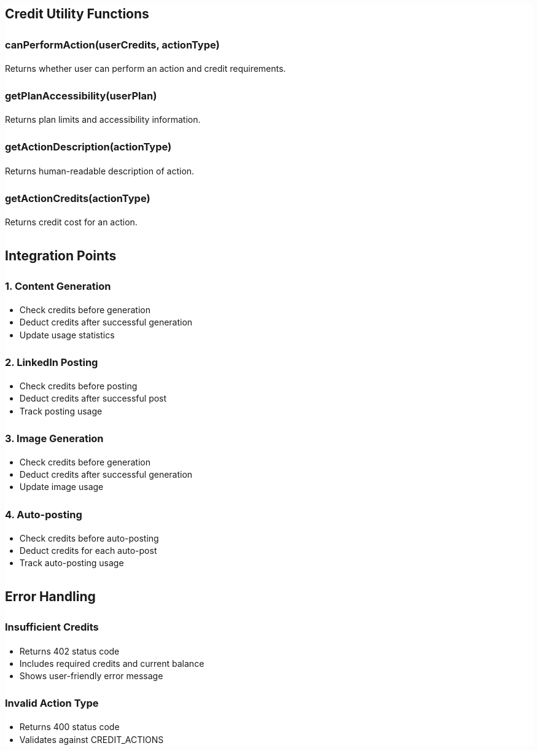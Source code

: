 ## Credit Utility Functions

### canPerformAction(userCredits, actionType)
Returns whether user can perform an action and credit requirements.

### getPlanAccessibility(userPlan)
Returns plan limits and accessibility information.

### getActionDescription(actionType)
Returns human-readable description of action.

### getActionCredits(actionType)
Returns credit cost for an action.

## Integration Points

### 1. Content Generation
- Check credits before generation
- Deduct credits after successful generation
- Update usage statistics

### 2. LinkedIn Posting
- Check credits before posting
- Deduct credits after successful post
- Track posting usage

### 3. Image Generation
- Check credits before generation
- Deduct credits after successful generation
- Update image usage

### 4. Auto-posting
- Check credits before auto-posting
- Deduct credits for each auto-post
- Track auto-posting usage

## Error Handling

### Insufficient Credits
- Returns 402 status code
- Includes required credits and current balance
- Shows user-friendly error message

### Invalid Action Type
- Returns 400 status code
- Validates against CREDIT_ACTIONS
